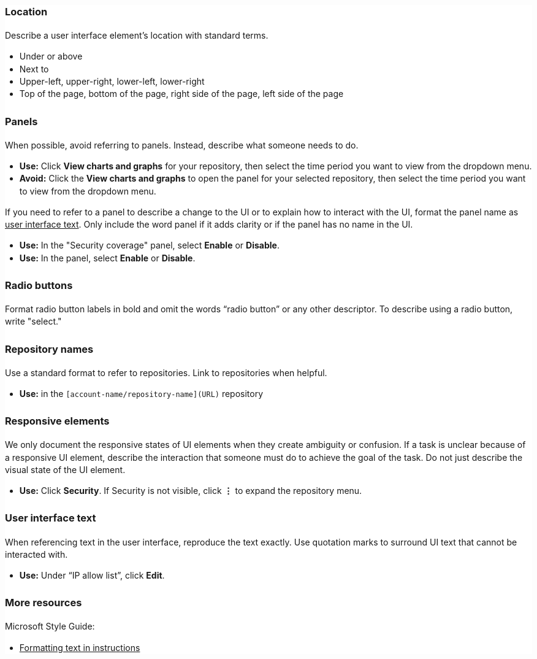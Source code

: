 ### Location

Describe a user interface element’s location with standard terms.
- Under or above
- Next to
- Upper-left, upper-right, lower-left, lower-right
- Top of the page, bottom of the page, right side of the page, left side of the page

### Panels

When possible, avoid referring to panels. Instead, describe what someone needs to do.
- **Use:** Click **View charts and graphs** for your repository, then select the time period you want to view from the dropdown menu.
- **Avoid:** Click the **View charts and graphs** to open the panel for your selected repository, then select the time period you want to view from the dropdown menu.

If you need to refer to a panel to describe a change to the UI or to explain how to interact with the UI, format the panel name as [user interface text](#user-interface-text). Only include the word panel if it adds clarity or if the panel has no name in the UI.

- **Use:** In the "Security coverage" panel, select **Enable** or **Disable**.
- **Use:** In the panel, select **Enable** or **Disable**.

### Radio buttons

Format radio button labels in bold and omit the words “radio button” or any other descriptor. To describe using a radio button, write "select."

### Repository names

Use a standard format to refer to repositories. Link to repositories when helpful.
- **Use:** in the `[account-name/repository-name](URL)` repository

### Responsive elements

We only document the responsive states of UI elements when they create ambiguity or confusion. If a task is unclear because of a responsive UI element, describe the interaction that someone must do to achieve the goal of the task. Do not just describe the visual state of the UI element.

- **Use:** Click **Security**. If Security is not visible, click **⋮** to expand the repository menu.

### User interface text

When referencing text in the user interface, reproduce the text exactly. Use quotation marks to surround UI text that cannot be interacted with.
- **Use:** Under “IP allow list”, click **Edit**.

### More resources

Microsoft Style Guide:
- [Formatting text in instructions](https://docs.microsoft.com/style-guide/procedures-instructions/formatting-text-in-instructions)
